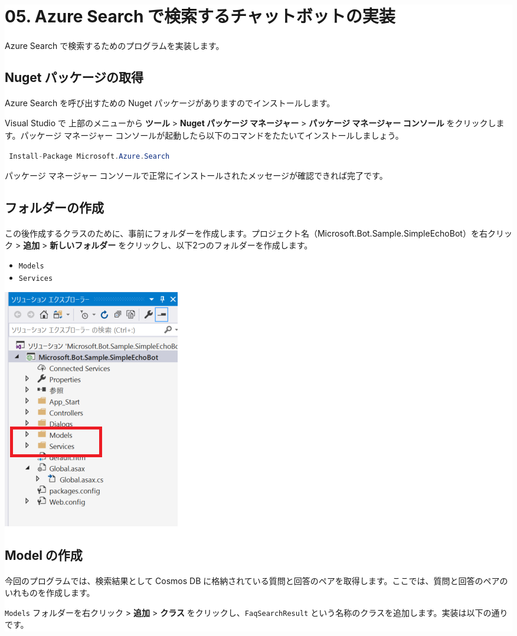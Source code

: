 # 05. Azure Search で検索するチャットボットの実装

Azure Search で検索するためのプログラムを実装します。

## Nuget パッケージの取得

Azure Search を呼び出すための Nuget パッケージがありますのでインストールします。

Visual Studio で 上部のメニューから **ツール** > **Nuget パッケージ マネージャー** > **パッケージ マネージャー コンソール** をクリックします。パッケージ マネージャー コンソールが起動したら以下のコマンドをたたいてインストールしましょう。

```cs
 Install-Package Microsoft.Azure.Search
```

パッケージ マネージャー コンソールで正常にインストールされたメッセージが確認できれば完了です。

## フォルダーの作成

この後作成するクラスのために、事前にフォルダーを作成します。プロジェクト名（Microsoft.Bot.Sample.SimpleEchoBot）を右クリック > **追加** > **新しいフォルダー** をクリックし、以下2つのフォルダーを作成します。

- `Models`
- `Services`

 ![Code - Add Directory](images/05-1.png)

## Model の作成

今回のプログラムでは、検索結果として Cosmos DB に格納されている質問と回答のペアを取得します。ここでは、質問と回答のペアのいれものを作成します。

`Models` フォルダーを右クリック > **追加** > **クラス** をクリックし、`FaqSearchResult` という名称のクラスを追加します。実装は以下の通りです。
